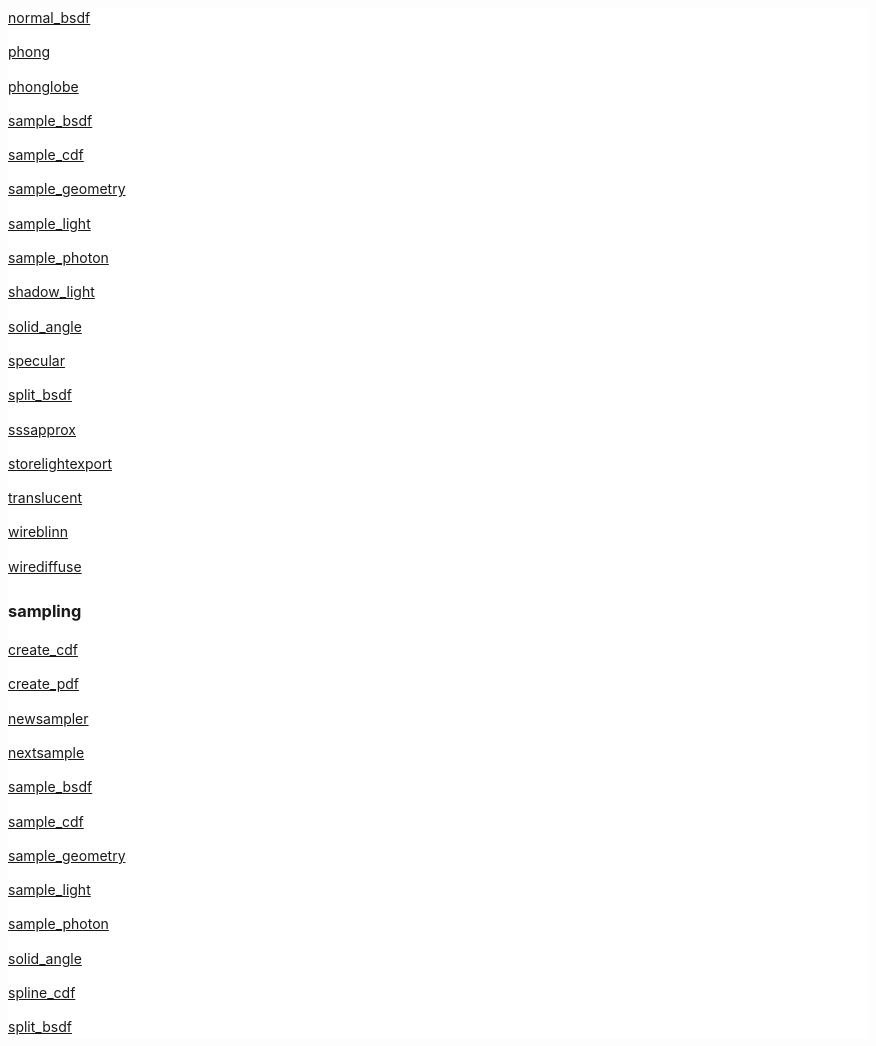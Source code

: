 [normal_bsdf](normal_bsdf.html)

[phong](phong.html)

[phonglobe](phonglobe.html)

[sample_bsdf](sample_bsdf.html)

[sample_cdf](sample_cdf.html)

[sample_geometry](sample_geometry.html)

[sample_light](sample_light.html)

[sample_photon](sample_photon.html)

[shadow_light](shadow_light.html)

[solid_angle](solid_angle.html)

[specular](specular.html)

[split_bsdf](split_bsdf.html)

[sssapprox](sssapprox.html)

[storelightexport](storelightexport.html)

[translucent](translucent.html)

[wireblinn](wireblinn.html)

[wirediffuse](wirediffuse.html)

### sampling

[create_cdf](create_cdf.html)

[create_pdf](create_pdf.html)

[newsampler](newsampler.html)

[nextsample](nextsample.html)

[sample_bsdf](sample_bsdf.html)

[sample_cdf](sample_cdf.html)

[sample_geometry](sample_geometry.html)

[sample_light](sample_light.html)

[sample_photon](sample_photon.html)

[solid_angle](solid_angle.html)

[spline_cdf](spline_cdf.html)

[split_bsdf](split_bsdf.html)
